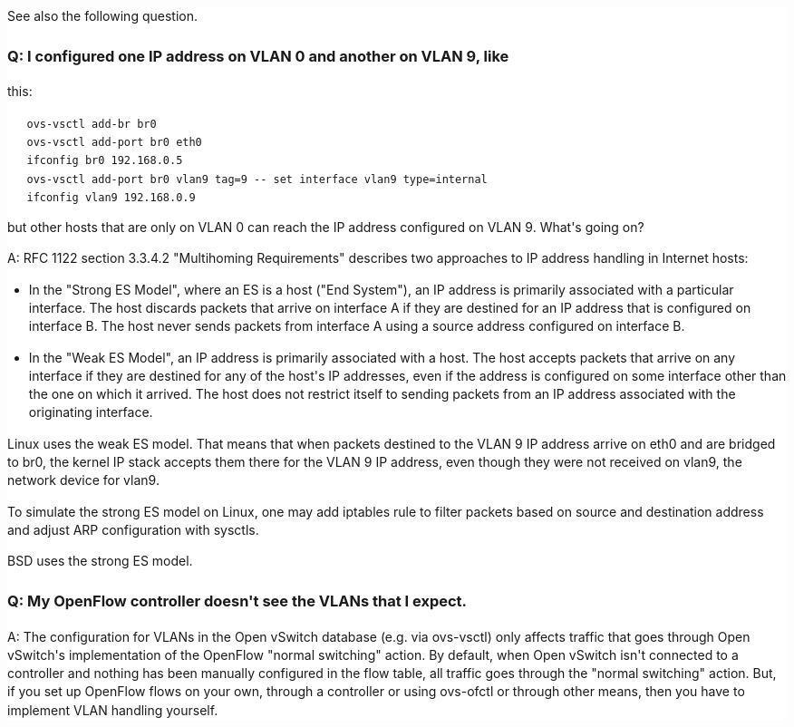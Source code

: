    See also the following question.

### Q: I configured one IP address on VLAN 0 and another on VLAN 9, like
   this:

       ovs-vsctl add-br br0
       ovs-vsctl add-port br0 eth0
       ifconfig br0 192.168.0.5
       ovs-vsctl add-port br0 vlan9 tag=9 -- set interface vlan9 type=internal
       ifconfig vlan9 192.168.0.9

   but other hosts that are only on VLAN 0 can reach the IP address
   configured on VLAN 9.  What's going on?

A: RFC 1122 section 3.3.4.2 "Multihoming Requirements" describes two
   approaches to IP address handling in Internet hosts:

   - In the "Strong ES Model", where an ES is a host ("End
     System"), an IP address is primarily associated with a
     particular interface.  The host discards packets that arrive
     on interface A if they are destined for an IP address that is
     configured on interface B.  The host never sends packets from
     interface A using a source address configured on interface B.

   - In the "Weak ES Model", an IP address is primarily associated
     with a host.  The host accepts packets that arrive on any
     interface if they are destined for any of the host's IP
     addresses, even if the address is configured on some
     interface other than the one on which it arrived.  The host
     does not restrict itself to sending packets from an IP
     address associated with the originating interface.

   Linux uses the weak ES model.  That means that when packets
   destined to the VLAN 9 IP address arrive on eth0 and are bridged to
   br0, the kernel IP stack accepts them there for the VLAN 9 IP
   address, even though they were not received on vlan9, the network
   device for vlan9.

   To simulate the strong ES model on Linux, one may add iptables rule
   to filter packets based on source and destination address and
   adjust ARP configuration with sysctls.

   BSD uses the strong ES model.

### Q: My OpenFlow controller doesn't see the VLANs that I expect.

A: The configuration for VLANs in the Open vSwitch database (e.g. via
   ovs-vsctl) only affects traffic that goes through Open vSwitch's
   implementation of the OpenFlow "normal switching" action.  By
   default, when Open vSwitch isn't connected to a controller and
   nothing has been manually configured in the flow table, all traffic
   goes through the "normal switching" action.  But, if you set up
   OpenFlow flows on your own, through a controller or using ovs-ofctl
   or through other means, then you have to implement VLAN handling
   yourself.
